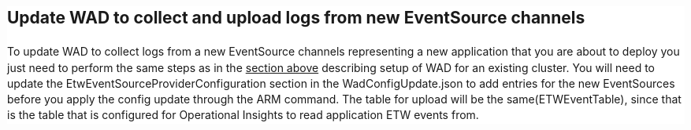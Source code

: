 ## Update WAD to collect and upload logs from new EventSource channels
To update WAD to collect logs from a new EventSource channels representing a new application that you are about to deploy you just need to perform the same steps as in the [section above](#deploywadarm) describing setup of WAD for an existing cluster. You will need to update the EtwEventSourceProviderConfiguration section in the WadConfigUpdate.json to add entries for the new EventSources before you apply the config update through the ARM command. The table for upload will be the same(ETWEventTable), since that is the table that is configured for Operational Insights to read application ETW events from.
